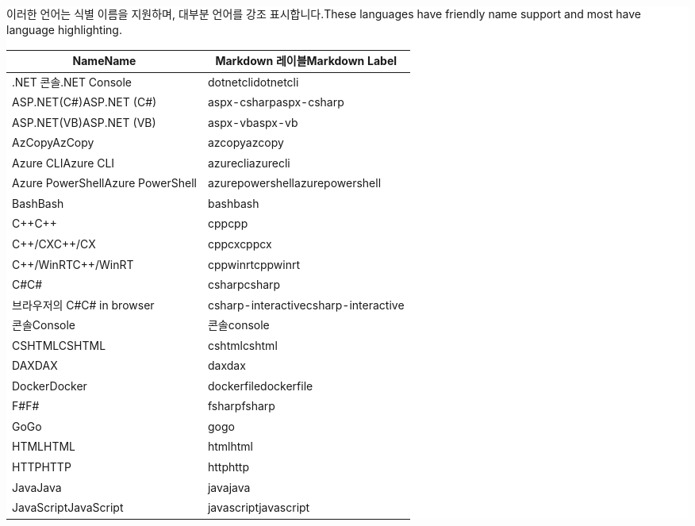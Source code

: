 <span data-ttu-id="d7fd3-200">이러한 언어는 식별 이름을 지원하며, 대부분 언어를 강조 표시합니다.</span><span class="sxs-lookup"><span data-stu-id="d7fd3-200">These languages have friendly name support and most have language highlighting.</span></span>

|<span data-ttu-id="d7fd3-201">Name</span><span class="sxs-lookup"><span data-stu-id="d7fd3-201">Name</span></span>|<span data-ttu-id="d7fd3-202">Markdown 레이블</span><span class="sxs-lookup"><span data-stu-id="d7fd3-202">Markdown Label</span></span>|
|-----|-------|
|<span data-ttu-id="d7fd3-203">.NET 콘솔</span><span class="sxs-lookup"><span data-stu-id="d7fd3-203">.NET Console</span></span>|<span data-ttu-id="d7fd3-204">dotnetcli</span><span class="sxs-lookup"><span data-stu-id="d7fd3-204">dotnetcli</span></span>|
|<span data-ttu-id="d7fd3-205">ASP.NET(C#)</span><span class="sxs-lookup"><span data-stu-id="d7fd3-205">ASP.NET (C#)</span></span>|<span data-ttu-id="d7fd3-206">aspx-csharp</span><span class="sxs-lookup"><span data-stu-id="d7fd3-206">aspx-csharp</span></span>|
|<span data-ttu-id="d7fd3-207">ASP.NET(VB)</span><span class="sxs-lookup"><span data-stu-id="d7fd3-207">ASP.NET (VB)</span></span>|<span data-ttu-id="d7fd3-208">aspx-vb</span><span class="sxs-lookup"><span data-stu-id="d7fd3-208">aspx-vb</span></span>|
|<span data-ttu-id="d7fd3-209">AzCopy</span><span class="sxs-lookup"><span data-stu-id="d7fd3-209">AzCopy</span></span>|<span data-ttu-id="d7fd3-210">azcopy</span><span class="sxs-lookup"><span data-stu-id="d7fd3-210">azcopy</span></span>|
|<span data-ttu-id="d7fd3-211">Azure CLI</span><span class="sxs-lookup"><span data-stu-id="d7fd3-211">Azure CLI</span></span>|<span data-ttu-id="d7fd3-212">azurecli</span><span class="sxs-lookup"><span data-stu-id="d7fd3-212">azurecli</span></span>|
|<span data-ttu-id="d7fd3-213">Azure PowerShell</span><span class="sxs-lookup"><span data-stu-id="d7fd3-213">Azure PowerShell</span></span>|<span data-ttu-id="d7fd3-214">azurepowershell</span><span class="sxs-lookup"><span data-stu-id="d7fd3-214">azurepowershell</span></span>|
|<span data-ttu-id="d7fd3-215">Bash</span><span class="sxs-lookup"><span data-stu-id="d7fd3-215">Bash</span></span>|<span data-ttu-id="d7fd3-216">bash</span><span class="sxs-lookup"><span data-stu-id="d7fd3-216">bash</span></span>|
|<span data-ttu-id="d7fd3-217">C++</span><span class="sxs-lookup"><span data-stu-id="d7fd3-217">C++</span></span>|<span data-ttu-id="d7fd3-218">cpp</span><span class="sxs-lookup"><span data-stu-id="d7fd3-218">cpp</span></span>|
|<span data-ttu-id="d7fd3-219">C++/CX</span><span class="sxs-lookup"><span data-stu-id="d7fd3-219">C++/CX</span></span>|<span data-ttu-id="d7fd3-220">cppcx</span><span class="sxs-lookup"><span data-stu-id="d7fd3-220">cppcx</span></span>|
|<span data-ttu-id="d7fd3-221">C++/WinRT</span><span class="sxs-lookup"><span data-stu-id="d7fd3-221">C++/WinRT</span></span>|<span data-ttu-id="d7fd3-222">cppwinrt</span><span class="sxs-lookup"><span data-stu-id="d7fd3-222">cppwinrt</span></span>|
|<span data-ttu-id="d7fd3-223">C#</span><span class="sxs-lookup"><span data-stu-id="d7fd3-223">C#</span></span>|<span data-ttu-id="d7fd3-224">csharp</span><span class="sxs-lookup"><span data-stu-id="d7fd3-224">csharp</span></span>|
|<span data-ttu-id="d7fd3-225">브라우저의 C#</span><span class="sxs-lookup"><span data-stu-id="d7fd3-225">C# in browser</span></span>|<span data-ttu-id="d7fd3-226">csharp-interactive</span><span class="sxs-lookup"><span data-stu-id="d7fd3-226">csharp-interactive</span></span>|
|<span data-ttu-id="d7fd3-227">콘솔</span><span class="sxs-lookup"><span data-stu-id="d7fd3-227">Console</span></span>|<span data-ttu-id="d7fd3-228">콘솔</span><span class="sxs-lookup"><span data-stu-id="d7fd3-228">console</span></span>|
|<span data-ttu-id="d7fd3-229">CSHTML</span><span class="sxs-lookup"><span data-stu-id="d7fd3-229">CSHTML</span></span>|<span data-ttu-id="d7fd3-230">cshtml</span><span class="sxs-lookup"><span data-stu-id="d7fd3-230">cshtml</span></span>|
|<span data-ttu-id="d7fd3-231">DAX</span><span class="sxs-lookup"><span data-stu-id="d7fd3-231">DAX</span></span>|<span data-ttu-id="d7fd3-232">dax</span><span class="sxs-lookup"><span data-stu-id="d7fd3-232">dax</span></span>|
|<span data-ttu-id="d7fd3-233">Docker</span><span class="sxs-lookup"><span data-stu-id="d7fd3-233">Docker</span></span>|<span data-ttu-id="d7fd3-234">dockerfile</span><span class="sxs-lookup"><span data-stu-id="d7fd3-234">dockerfile</span></span>|
|<span data-ttu-id="d7fd3-235">F#</span><span class="sxs-lookup"><span data-stu-id="d7fd3-235">F#</span></span>|<span data-ttu-id="d7fd3-236">fsharp</span><span class="sxs-lookup"><span data-stu-id="d7fd3-236">fsharp</span></span>|
|<span data-ttu-id="d7fd3-237">Go</span><span class="sxs-lookup"><span data-stu-id="d7fd3-237">Go</span></span>|<span data-ttu-id="d7fd3-238">go</span><span class="sxs-lookup"><span data-stu-id="d7fd3-238">go</span></span>|
|<span data-ttu-id="d7fd3-239">HTML</span><span class="sxs-lookup"><span data-stu-id="d7fd3-239">HTML</span></span>|<span data-ttu-id="d7fd3-240">html</span><span class="sxs-lookup"><span data-stu-id="d7fd3-240">html</span></span>|
|<span data-ttu-id="d7fd3-241">HTTP</span><span class="sxs-lookup"><span data-stu-id="d7fd3-241">HTTP</span></span>|<span data-ttu-id="d7fd3-242">http</span><span class="sxs-lookup"><span data-stu-id="d7fd3-242">http</span></span>|
|<span data-ttu-id="d7fd3-243">Java</span><span class="sxs-lookup"><span data-stu-id="d7fd3-243">Java</span></span>|<span data-ttu-id="d7fd3-244">java</span><span class="sxs-lookup"><span data-stu-id="d7fd3-244">java</span></span>|
|<span data-ttu-id="d7fd3-245">JavaScript</span><span class="sxs-lookup"><span data-stu-id="d7fd3-245">JavaScript</span></span>|<span data-ttu-id="d7fd3-246">javascript</span><span class="sxs-lookup"><span data-stu-id="d7fd3-246">javascript</span></span>|